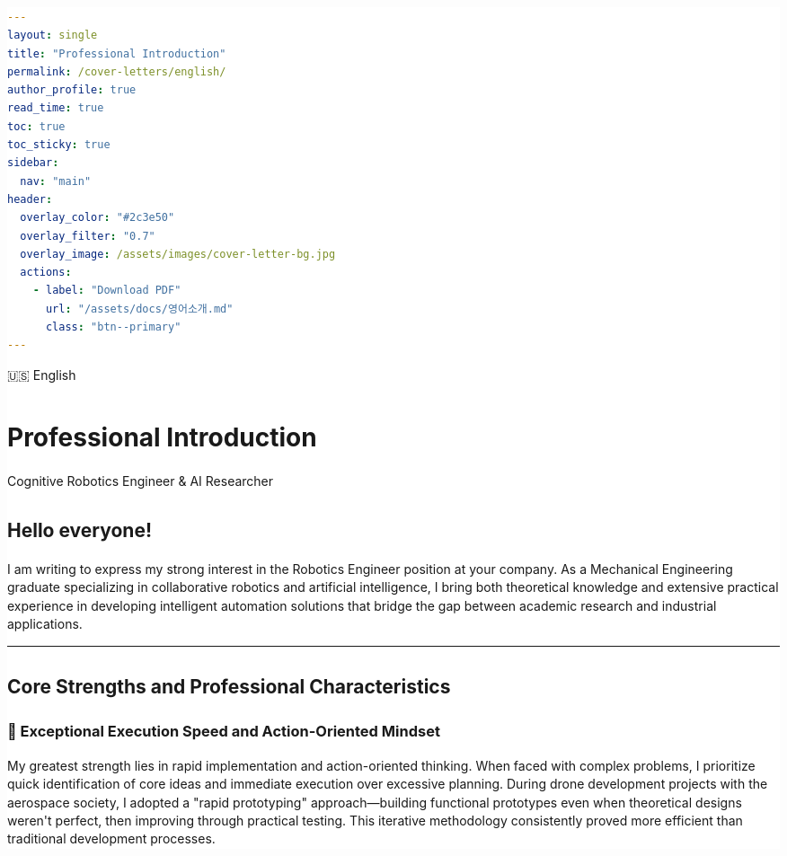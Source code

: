 ```yaml
---
layout: single
title: "Professional Introduction"
permalink: /cover-letters/english/
author_profile: true
read_time: true
toc: true
toc_sticky: true
sidebar:
  nav: "main"
header:
  overlay_color: "#2c3e50"
  overlay_filter: "0.7"
  overlay_image: /assets/images/cover-letter-bg.jpg
  actions:
    - label: "Download PDF"
      url: "/assets/docs/영어소개.md"
      class: "btn--primary"
---
```


<div class="cover-letter-header">
  <div class="language-indicator">
    <span class="flag">🇺🇸</span>
    <span class="language-name">English</span>
  </div>
  <h1>Professional Introduction</h1>
  <p class="intro-subtitle">Cognitive Robotics Engineer & AI Researcher</p>
</div>

## Hello everyone!

I am writing to express my strong interest in the Robotics Engineer position at your company. As a Mechanical Engineering graduate specializing in collaborative robotics and artificial intelligence, I bring both theoretical knowledge and extensive practical experience in developing intelligent automation solutions that bridge the gap between academic research and industrial applications.

---

## Core Strengths and Professional Characteristics

### 🚀 Exceptional Execution Speed and Action-Oriented Mindset

My greatest strength lies in rapid implementation and action-oriented thinking. When faced with complex problems, I prioritize quick identification of core ideas and immediate execution over excessive planning. During drone development projects with the aerospace society, I adopted a "rapid prototyping" approach—building functional prototypes even when theoretical designs weren't perfect, then improving through practical testing. This iterative methodology consistently proved more efficient than traditional development processes.
